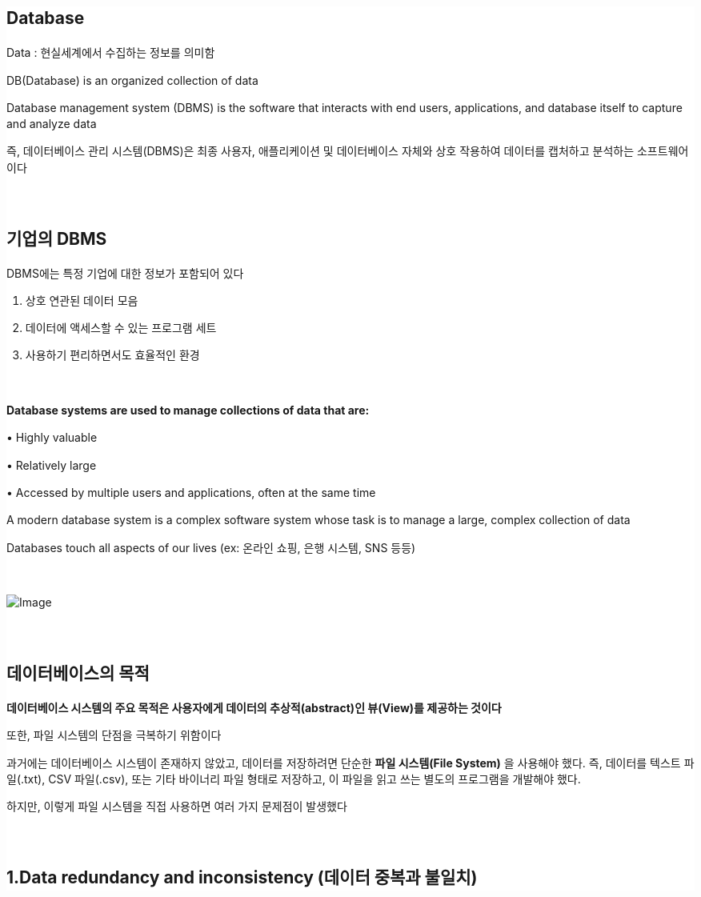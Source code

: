 ## Database

Data : 현실세계에서 수집하는 정보를 의미함

DB(Database) is an organized collection of data

Database management system (DBMS) is the software that interacts with end users, applications, and database itself to capture and analyze data

즉, 데이터베이스 관리 시스템(DBMS)은 최종 사용자, 애플리케이션 및 데이터베이스 자체와 상호 작용하여 데이터를 캡처하고 분석하는 소프트웨어이다

<br/>

## 기업의 DBMS 

DBMS에는 특정 기업에 대한 정보가 포함되어 있다

1. 상호 연관된 데이터 모음

2. 데이터에 액세스할 수 있는 프로그램 세트

3. 사용하기 편리하면서도 효율적인 환경

<br/>

**Database systems are used to manage collections of data that are:**

 • Highly valuable

 • Relatively large
 
 • Accessed by multiple users and applications, often at the same time
 
 A modern database system is a complex software system whose task is to manage a large, complex collection of data
 
Databases touch all aspects of our lives (ex: 온라인 쇼핑, 은행 시스템, SNS 등등)

<br/>

![Image](https://github.com/user-attachments/assets/dae00d96-1f27-4f3b-9b5c-e09ab3ec0f49)

<br/>

## 데이터베이스의 목적

**데이터베이스 시스템의 주요 목적은 사용자에게 데이터의 추상적(abstract)인 뷰(View)를 제공하는 것이다**

또한, 파일 시스템의 단점을 극복하기 위함이다

과거에는 데이터베이스 시스템이 존재하지 않았고, 데이터를 저장하려면 단순한 **파일 시스템(File System)** 을 사용해야 했다. 즉, 데이터를 텍스트 파일(.txt), CSV 파일(.csv), 또는 기타 바이너리 파일 형태로 저장하고, 이 파일을 읽고 쓰는 별도의 프로그램을 개발해야 했다.

하지만, 이렇게 파일 시스템을 직접 사용하면 여러 가지 문제점이 발생했다

<br/>

## 1.Data redundancy and inconsistency (데이터 중복과 불일치)
